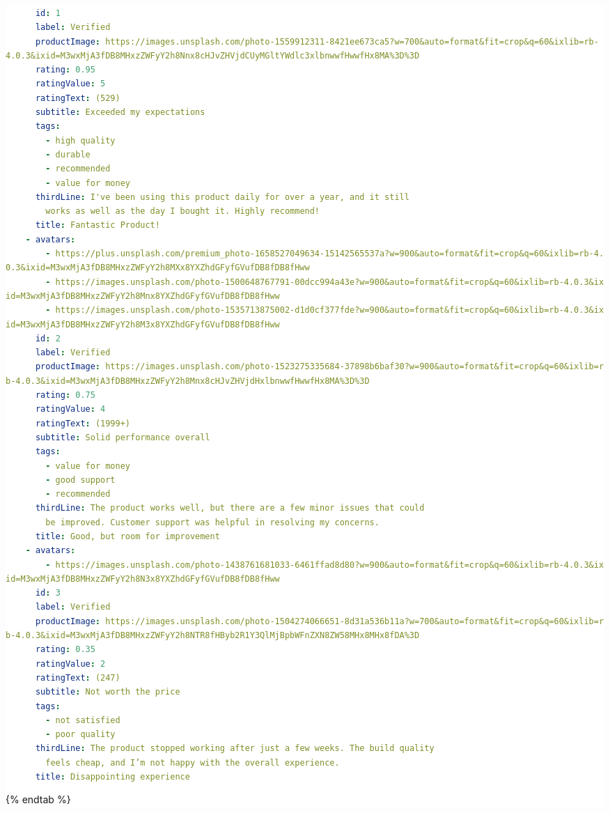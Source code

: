 ```yaml
      id: 1
      label: Verified
      productImage: https://images.unsplash.com/photo-1559912311-8421ee673ca5?w=700&auto=format&fit=crop&q=60&ixlib=rb-4.0.3&ixid=M3wxMjA3fDB8MHxzZWFyY2h8Nnx8cHJvZHVjdCUyMGltYWdlc3xlbnwwfHwwfHx8MA%3D%3D
      rating: 0.95
      ratingValue: 5
      ratingText: (529)
      subtitle: Exceeded my expectations
      tags:
        - high quality
        - durable
        - recommended
        - value for money
      thirdLine: I've been using this product daily for over a year, and it still
        works as well as the day I bought it. Highly recommend!
      title: Fantastic Product!
    - avatars:
        - https://plus.unsplash.com/premium_photo-1658527049634-15142565537a?w=900&auto=format&fit=crop&q=60&ixlib=rb-4.0.3&ixid=M3wxMjA3fDB8MHxzZWFyY2h8MXx8YXZhdGFyfGVufDB8fDB8fHww
        - https://images.unsplash.com/photo-1500648767791-00dcc994a43e?w=900&auto=format&fit=crop&q=60&ixlib=rb-4.0.3&ixid=M3wxMjA3fDB8MHxzZWFyY2h8Mnx8YXZhdGFyfGVufDB8fDB8fHww
        - https://images.unsplash.com/photo-1535713875002-d1d0cf377fde?w=900&auto=format&fit=crop&q=60&ixlib=rb-4.0.3&ixid=M3wxMjA3fDB8MHxzZWFyY2h8M3x8YXZhdGFyfGVufDB8fDB8fHww
      id: 2
      label: Verified
      productImage: https://images.unsplash.com/photo-1523275335684-37898b6baf30?w=900&auto=format&fit=crop&q=60&ixlib=rb-4.0.3&ixid=M3wxMjA3fDB8MHxzZWFyY2h8Mnx8cHJvZHVjdHxlbnwwfHwwfHx8MA%3D%3D
      rating: 0.75
      ratingValue: 4
      ratingText: (1999+)
      subtitle: Solid performance overall
      tags:
        - value for money
        - good support
        - recommended
      thirdLine: The product works well, but there are a few minor issues that could
        be improved. Customer support was helpful in resolving my concerns.
      title: Good, but room for improvement
    - avatars:
        - https://images.unsplash.com/photo-1438761681033-6461ffad8d80?w=900&auto=format&fit=crop&q=60&ixlib=rb-4.0.3&ixid=M3wxMjA3fDB8MHxzZWFyY2h8N3x8YXZhdGFyfGVufDB8fDB8fHww
      id: 3
      label: Verified
      productImage: https://images.unsplash.com/photo-1504274066651-8d31a536b11a?w=700&auto=format&fit=crop&q=60&ixlib=rb-4.0.3&ixid=M3wxMjA3fDB8MHxzZWFyY2h8NTR8fHByb2R1Y3QlMjBpbWFnZXN8ZW58MHx8MHx8fDA%3D
      rating: 0.35
      ratingValue: 2
      ratingText: (247)
      subtitle: Not worth the price
      tags:
        - not satisfied
        - poor quality
      thirdLine: The product stopped working after just a few weeks. The build quality
        feels cheap, and I’m not happy with the overall experience.
      title: Disappointing experience
```
{% endtab %}
